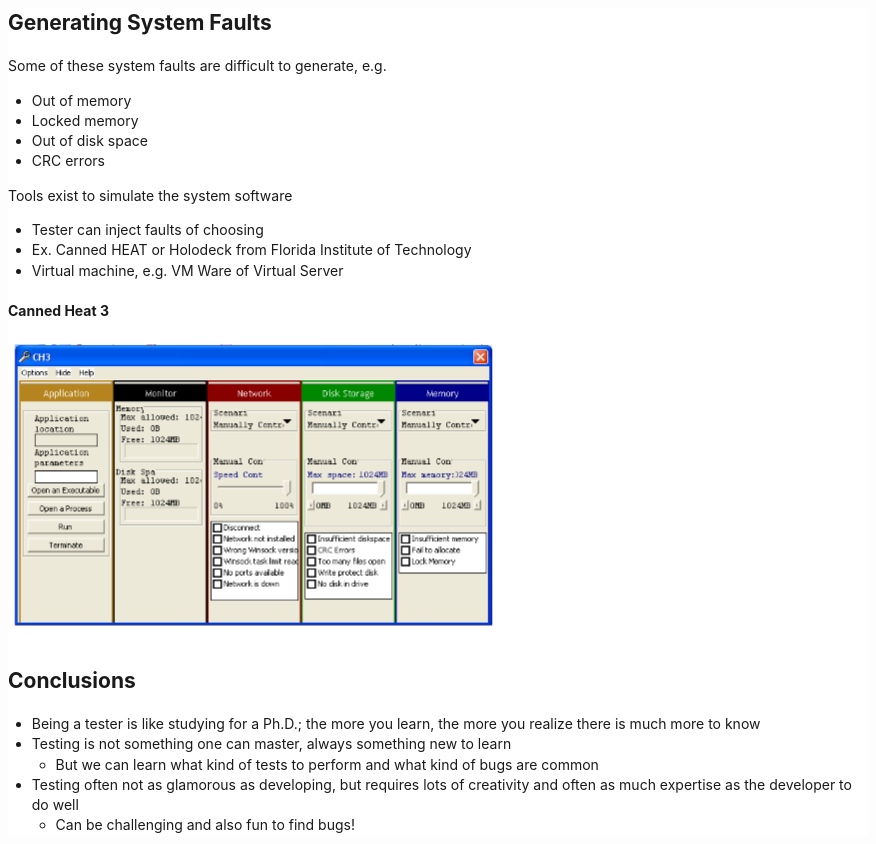 

## Generating System Faults

Some of these system faults are difficult to generate, e.g.

+ Out of memory
+ Locked memory
+ Out of disk space
+ CRC errors

Tools exist to simulate the system software

+ Tester can inject faults of choosing
+ Ex. Canned HEAT or Holodeck from Florida Institute of Technology
+ Virtual machine, e.g. VM Ware of Virtual Server

#### Canned Heat 3

![1553031133049](1553031133049.png)



## Conclusions

+ Being a tester is like studying for a Ph.D.; the more you learn, the more you realize there is much more to know
+ Testing is not something one can master, always something new to learn
  +  But we can learn what kind of tests to perform and what kind of bugs are common
+ Testing often not as glamorous as developing, but requires lots of creativity and often as much expertise as the developer to do well
  + Can be challenging and also fun to find bugs!


